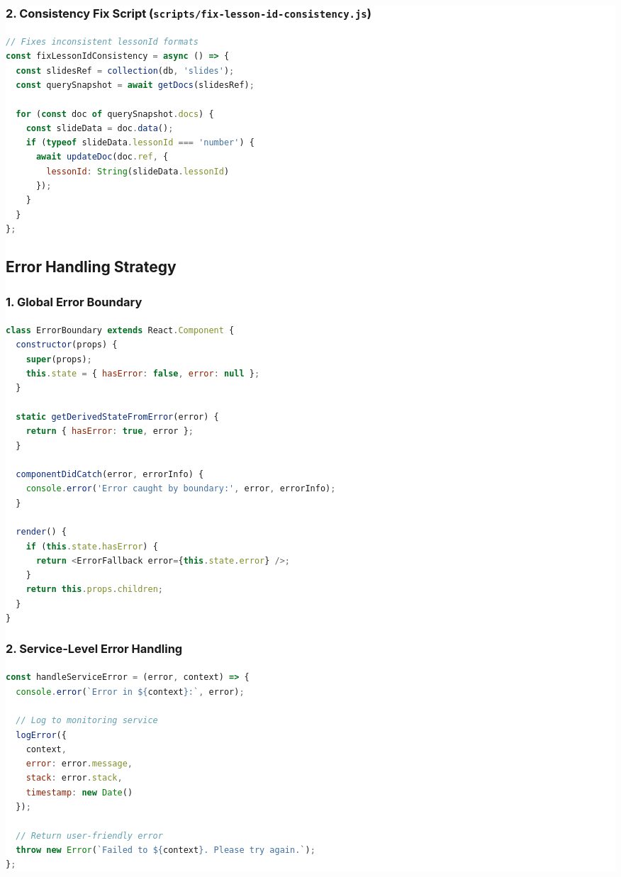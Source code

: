 ### 2. Consistency Fix Script (`scripts/fix-lesson-id-consistency.js`)
```javascript
// Fixes inconsistent lessonId formats
const fixLessonIdConsistency = async () => {
  const slidesRef = collection(db, 'slides');
  const querySnapshot = await getDocs(slidesRef);
  
  for (const doc of querySnapshot.docs) {
    const slideData = doc.data();
    if (typeof slideData.lessonId === 'number') {
      await updateDoc(doc.ref, {
        lessonId: String(slideData.lessonId)
      });
    }
  }
};
```

## Error Handling Strategy

### 1. Global Error Boundary
```javascript
class ErrorBoundary extends React.Component {
  constructor(props) {
    super(props);
    this.state = { hasError: false, error: null };
  }
  
  static getDerivedStateFromError(error) {
    return { hasError: true, error };
  }
  
  componentDidCatch(error, errorInfo) {
    console.error('Error caught by boundary:', error, errorInfo);
  }
  
  render() {
    if (this.state.hasError) {
      return <ErrorFallback error={this.state.error} />;
    }
    return this.props.children;
  }
}
```

### 2. Service-Level Error Handling
```javascript
const handleServiceError = (error, context) => {
  console.error(`Error in ${context}:`, error);
  
  // Log to monitoring service
  logError({
    context,
    error: error.message,
    stack: error.stack,
    timestamp: new Date()
  });
  
  // Return user-friendly error
  throw new Error(`Failed to ${context}. Please try again.`);
};
```